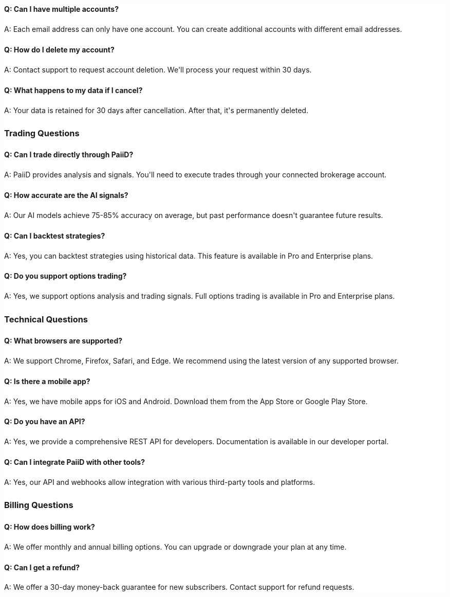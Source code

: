 #### Q: Can I have multiple accounts?
A: Each email address can only have one account. You can create additional accounts with different email addresses.

#### Q: How do I delete my account?
A: Contact support to request account deletion. We'll process your request within 30 days.

#### Q: What happens to my data if I cancel?
A: Your data is retained for 30 days after cancellation. After that, it's permanently deleted.

### Trading Questions

#### Q: Can I trade directly through PaiiD?
A: PaiiD provides analysis and signals. You'll need to execute trades through your connected brokerage account.

#### Q: How accurate are the AI signals?
A: Our AI models achieve 75-85% accuracy on average, but past performance doesn't guarantee future results.

#### Q: Can I backtest strategies?
A: Yes, you can backtest strategies using historical data. This feature is available in Pro and Enterprise plans.

#### Q: Do you support options trading?
A: Yes, we support options analysis and trading signals. Full options trading is available in Pro and Enterprise plans.

### Technical Questions

#### Q: What browsers are supported?
A: We support Chrome, Firefox, Safari, and Edge. We recommend using the latest version of any supported browser.

#### Q: Is there a mobile app?
A: Yes, we have mobile apps for iOS and Android. Download them from the App Store or Google Play Store.

#### Q: Do you have an API?
A: Yes, we provide a comprehensive REST API for developers. Documentation is available in our developer portal.

#### Q: Can I integrate PaiiD with other tools?
A: Yes, our API and webhooks allow integration with various third-party tools and platforms.

### Billing Questions

#### Q: How does billing work?
A: We offer monthly and annual billing options. You can upgrade or downgrade your plan at any time.

#### Q: Can I get a refund?
A: We offer a 30-day money-back guarantee for new subscribers. Contact support for refund requests.
